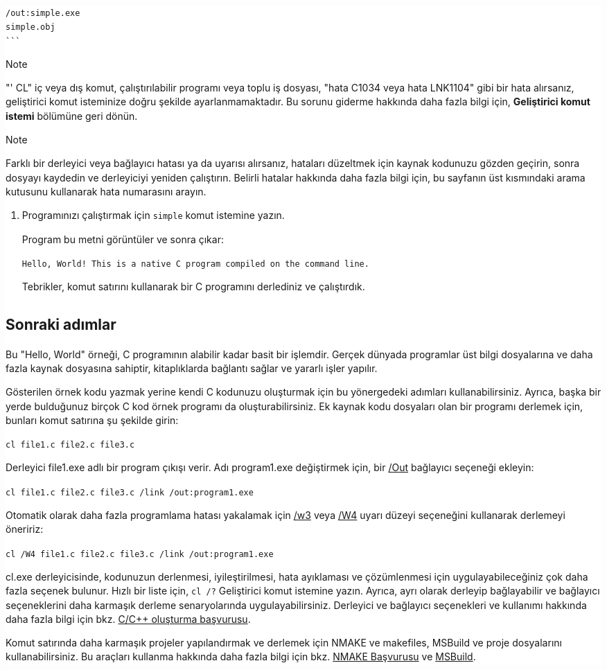     /out:simple.exe
    simple.obj
    ```

   > [!NOTE]
   > "' CL" iç veya dış komut, çalıştırılabilir programı veya toplu iş dosyası, "hata C1034 veya hata LNK1104" gibi bir hata alırsanız, geliştirici komut isteminize doğru şekilde ayarlanmamaktadır. Bu sorunu giderme hakkında daha fazla bilgi için, **Geliştirici komut istemi** bölümüne geri dönün.

   > [!NOTE]
   > Farklı bir derleyici veya bağlayıcı hatası ya da uyarısı alırsanız, hataları düzeltmek için kaynak kodunuzu gözden geçirin, sonra dosyayı kaydedin ve derleyiciyi yeniden çalıştırın. Belirli hatalar hakkında daha fazla bilgi için, bu sayfanın üst kısmındaki arama kutusunu kullanarak hata numarasını arayın.

1. Programınızı çalıştırmak için `simple` komut istemine yazın.

   Program bu metni görüntüler ve sonra çıkar:

    ```Output
    Hello, World! This is a native C program compiled on the command line.
    ```

   Tebrikler, komut satırını kullanarak bir C programını derlediniz ve çalıştırdık.

## <a name="next-steps"></a>Sonraki adımlar

Bu "Hello, World" örneği, C programının alabilir kadar basit bir işlemdir. Gerçek dünyada programlar üst bilgi dosyalarına ve daha fazla kaynak dosyasına sahiptir, kitaplıklarda bağlantı sağlar ve yararlı işler yapılır.

Gösterilen örnek kodu yazmak yerine kendi C kodunuzu oluşturmak için bu yönergedeki adımları kullanabilirsiniz. Ayrıca, başka bir yerde bulduğunuz birçok C kod örnek programı da oluşturabilirsiniz. Ek kaynak kodu dosyaları olan bir programı derlemek için, bunları komut satırına şu şekilde girin:

`cl file1.c file2.c file3.c`

Derleyici file1.exe adlı bir program çıkışı verir. Adı program1.exe değiştirmek için, bir [/Out](reference/out-output-file-name.md) bağlayıcı seçeneği ekleyin:

`cl file1.c file2.c file3.c /link /out:program1.exe`

Otomatik olarak daha fazla programlama hatası yakalamak için [/w3](reference/compiler-option-warning-level.md) veya [/W4](reference/compiler-option-warning-level.md) uyarı düzeyi seçeneğini kullanarak derlemeyi öneririz:

`cl /W4 file1.c file2.c file3.c /link /out:program1.exe`

cl.exe derleyicisinde, kodunuzun derlenmesi, iyileştirilmesi, hata ayıklaması ve çözümlenmesi için uygulayabileceğiniz çok daha fazla seçenek bulunur. Hızlı bir liste için, `cl /?` Geliştirici komut istemine yazın. Ayrıca, ayrı olarak derleyip bağlayabilir ve bağlayıcı seçeneklerini daha karmaşık derleme senaryolarında uygulayabilirsiniz. Derleyici ve bağlayıcı seçenekleri ve kullanımı hakkında daha fazla bilgi için bkz.  [C/C++ oluşturma başvurusu](reference/c-cpp-building-reference.md).

Komut satırında daha karmaşık projeler yapılandırmak ve derlemek için NMAKE ve makefiles, MSBuild ve proje dosyalarını kullanabilirsiniz. Bu araçları kullanma hakkında daha fazla bilgi için bkz. [NMAKE Başvurusu](reference/nmake-reference.md) ve [MSBuild](msbuild-visual-cpp.md).
